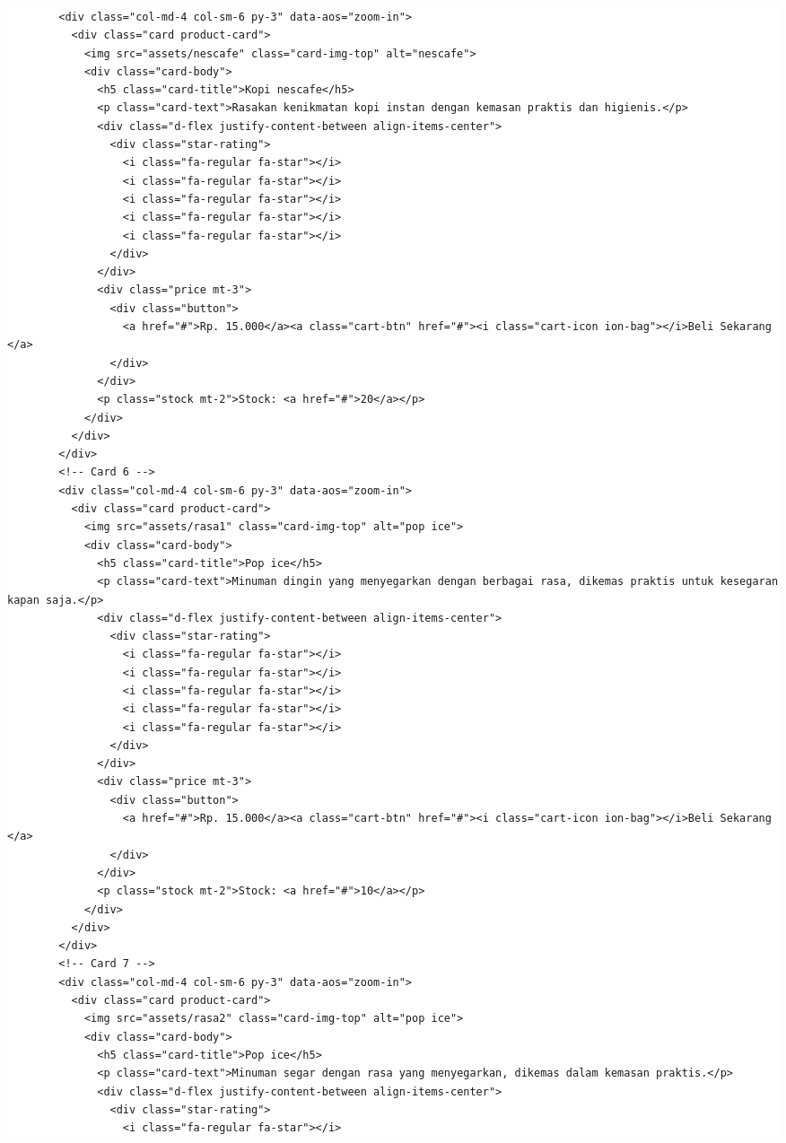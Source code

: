            <div class="col-md-4 col-sm-6 py-3" data-aos="zoom-in">
              <div class="card product-card">
                <img src="assets/nescafe" class="card-img-top" alt="nescafe">
                <div class="card-body">
                  <h5 class="card-title">Kopi nescafe</h5>
                  <p class="card-text">Rasakan kenikmatan kopi instan dengan kemasan praktis dan higienis.</p>
                  <div class="d-flex justify-content-between align-items-center">
                    <div class="star-rating">
                      <i class="fa-regular fa-star"></i>
                      <i class="fa-regular fa-star"></i>
                      <i class="fa-regular fa-star"></i>
                      <i class="fa-regular fa-star"></i>
                      <i class="fa-regular fa-star"></i>
                    </div>
                  </div>
                  <div class="price mt-3">
                    <div class="button">
                      <a href="#">Rp. 15.000</a><a class="cart-btn" href="#"><i class="cart-icon ion-bag"></i>Beli Sekarang</a>
                    </div>
                  </div>
                  <p class="stock mt-2">Stock: <a href="#">20</a></p>
                </div>
              </div>
            </div>
            <!-- Card 6 -->
            <div class="col-md-4 col-sm-6 py-3" data-aos="zoom-in">
              <div class="card product-card">
                <img src="assets/rasa1" class="card-img-top" alt="pop ice">
                <div class="card-body">
                  <h5 class="card-title">Pop ice</h5>
                  <p class="card-text">Minuman dingin yang menyegarkan dengan berbagai rasa, dikemas praktis untuk kesegaran kapan saja.</p>
                  <div class="d-flex justify-content-between align-items-center">
                    <div class="star-rating">
                      <i class="fa-regular fa-star"></i>
                      <i class="fa-regular fa-star"></i>
                      <i class="fa-regular fa-star"></i>
                      <i class="fa-regular fa-star"></i>
                      <i class="fa-regular fa-star"></i>
                    </div>
                  </div>
                  <div class="price mt-3">
                    <div class="button">
                      <a href="#">Rp. 15.000</a><a class="cart-btn" href="#"><i class="cart-icon ion-bag"></i>Beli Sekarang</a>
                    </div>
                  </div>
                  <p class="stock mt-2">Stock: <a href="#">10</a></p>
                </div>
              </div>
            </div>
            <!-- Card 7 -->
            <div class="col-md-4 col-sm-6 py-3" data-aos="zoom-in">
              <div class="card product-card">
                <img src="assets/rasa2" class="card-img-top" alt="pop ice">
                <div class="card-body">
                  <h5 class="card-title">Pop ice</h5>
                  <p class="card-text">Minuman segar dengan rasa yang menyegarkan, dikemas dalam kemasan praktis.</p>
                  <div class="d-flex justify-content-between align-items-center">
                    <div class="star-rating">
                      <i class="fa-regular fa-star"></i>